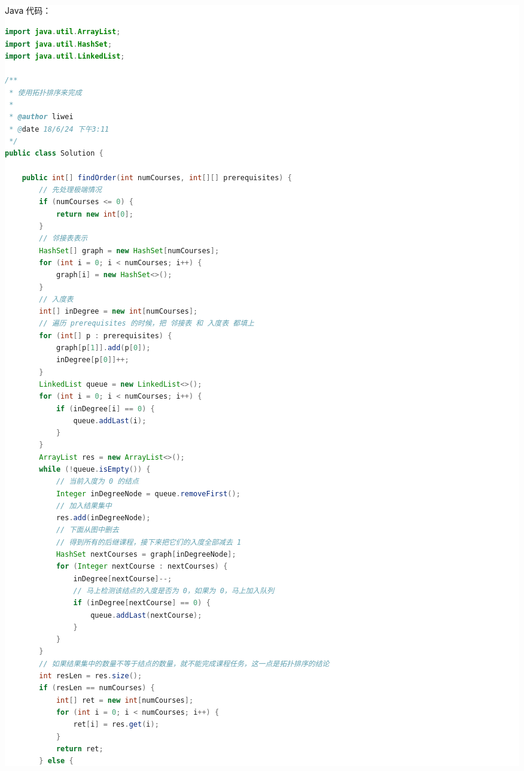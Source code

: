 Java 代码：

```Java
import java.util.ArrayList;
import java.util.HashSet;
import java.util.LinkedList;

/**
 * 使用拓扑排序来完成
 *
 * @author liwei
 * @date 18/6/24 下午3:11
 */
public class Solution {

    public int[] findOrder(int numCourses, int[][] prerequisites) {
        // 先处理极端情况
        if (numCourses <= 0) {
            return new int[0];
        }
        // 邻接表表示
        HashSet[] graph = new HashSet[numCourses];
        for (int i = 0; i < numCourses; i++) {
            graph[i] = new HashSet<>();
        }
        // 入度表
        int[] inDegree = new int[numCourses];
        // 遍历 prerequisites 的时候，把 邻接表 和 入度表 都填上
        for (int[] p : prerequisites) {
            graph[p[1]].add(p[0]);
            inDegree[p[0]]++;
        }
        LinkedList queue = new LinkedList<>();
        for (int i = 0; i < numCourses; i++) {
            if (inDegree[i] == 0) {
                queue.addLast(i);
            }
        }
        ArrayList res = new ArrayList<>();
        while (!queue.isEmpty()) {
            // 当前入度为 0 的结点
            Integer inDegreeNode = queue.removeFirst();
            // 加入结果集中
            res.add(inDegreeNode);
            // 下面从图中删去
            // 得到所有的后继课程，接下来把它们的入度全部减去 1
            HashSet nextCourses = graph[inDegreeNode];
            for (Integer nextCourse : nextCourses) {
                inDegree[nextCourse]--;
                // 马上检测该结点的入度是否为 0，如果为 0，马上加入队列
                if (inDegree[nextCourse] == 0) {
                    queue.addLast(nextCourse);
                }
            }
        }
        // 如果结果集中的数量不等于结点的数量，就不能完成课程任务，这一点是拓扑排序的结论
        int resLen = res.size();
        if (resLen == numCourses) {
            int[] ret = new int[numCourses];
            for (int i = 0; i < numCourses; i++) {
                ret[i] = res.get(i);
            }
            return ret;
        } else {
```